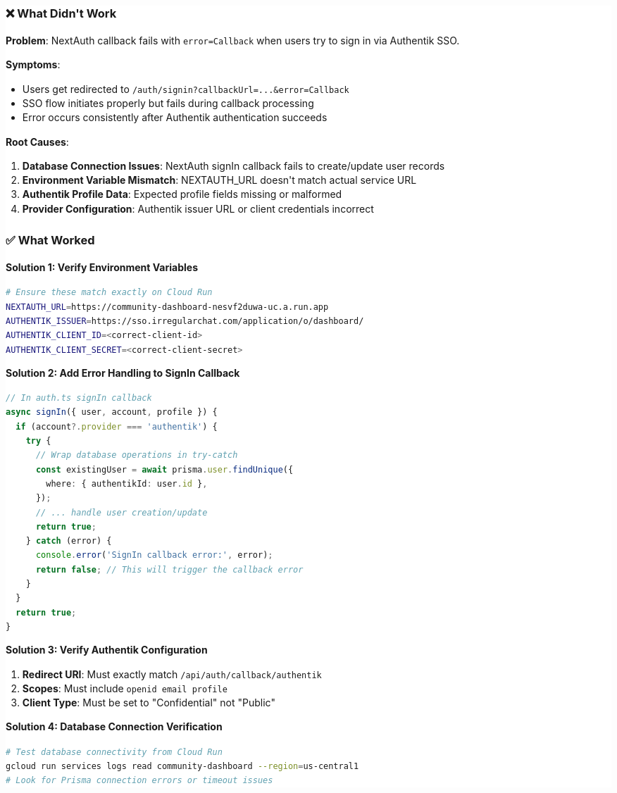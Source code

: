 ### ❌ What Didn't Work

**Problem**: NextAuth callback fails with `error=Callback` when users try to sign in via Authentik SSO.

**Symptoms**:
- Users get redirected to `/auth/signin?callbackUrl=...&error=Callback`
- SSO flow initiates properly but fails during callback processing
- Error occurs consistently after Authentik authentication succeeds

**Root Causes**:
1. **Database Connection Issues**: NextAuth signIn callback fails to create/update user records
2. **Environment Variable Mismatch**: NEXTAUTH_URL doesn't match actual service URL
3. **Authentik Profile Data**: Expected profile fields missing or malformed
4. **Provider Configuration**: Authentik issuer URL or client credentials incorrect

### ✅ What Worked

**Solution 1: Verify Environment Variables**
```bash
# Ensure these match exactly on Cloud Run
NEXTAUTH_URL=https://community-dashboard-nesvf2duwa-uc.a.run.app
AUTHENTIK_ISSUER=https://sso.irregularchat.com/application/o/dashboard/
AUTHENTIK_CLIENT_ID=<correct-client-id>
AUTHENTIK_CLIENT_SECRET=<correct-client-secret>
```

**Solution 2: Add Error Handling to SignIn Callback**
```typescript
// In auth.ts signIn callback
async signIn({ user, account, profile }) {
  if (account?.provider === 'authentik') {
    try {
      // Wrap database operations in try-catch
      const existingUser = await prisma.user.findUnique({
        where: { authentikId: user.id },
      });
      // ... handle user creation/update
      return true;
    } catch (error) {
      console.error('SignIn callback error:', error);
      return false; // This will trigger the callback error
    }
  }
  return true;
}
```

**Solution 3: Verify Authentik Configuration**
1. **Redirect URI**: Must exactly match `/api/auth/callback/authentik`
2. **Scopes**: Must include `openid email profile`
3. **Client Type**: Must be set to "Confidential" not "Public"

**Solution 4: Database Connection Verification**
```bash
# Test database connectivity from Cloud Run
gcloud run services logs read community-dashboard --region=us-central1
# Look for Prisma connection errors or timeout issues
```
